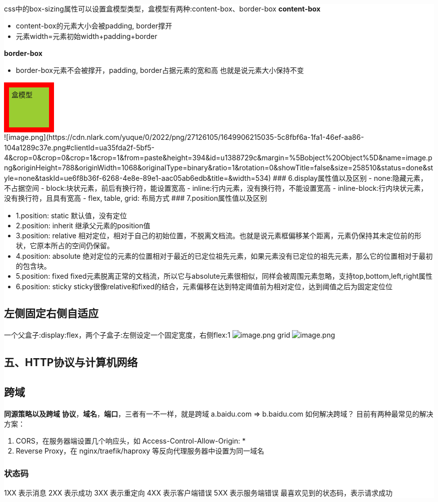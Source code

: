 css中的box-sizing属性可以设置盒模型类型，盒模型有两种:content-box、border-box
**content-box**

- content-box的元素大小会被padding, border撑开
- 元素width=元素初始width+padding+border

**border-box**

- border-box元素不会被撑开，padding, border占据元素的宽和高 也就是说元素大小保持不变

<style>
.box{
    box-sizing: border-box;
    width: 100px;
    height: 100px;
    background-color:yellowgreen;
    border: 10px solid red;
    padding: 5px;
}
</style>
<div class="box">盒模型</div>
![image.png](https://cdn.nlark.com/yuque/0/2022/png/27126105/1649906215035-5c8fbf6a-1fa1-46ef-aa86-104a1289c37e.png#clientId=ua35fda2f-5bf5-4&crop=0&crop=0&crop=1&crop=1&from=paste&height=394&id=u1388729c&margin=%5Bobject%20Object%5D&name=image.png&originHeight=788&originWidth=1068&originalType=binary&ratio=1&rotation=0&showTitle=false&size=258510&status=done&style=none&taskId=ue6f8b36f-6268-4e8e-89e1-aac05ab6edb&title=&width=534)
### 6.display属性值以及区别
- none:隐藏元素，不占据空间 - block:块状元素，前后有换行符，能设置宽高 - inline:行内元素，没有换行符，不能设置宽高 - inline-block:行内块状元素，没有换行符，且具有宽高 - flex, table, grid: 布局方式
### 7.position属性值以及区别

- 1.position: static 默认值，没有定位
- 2.position: inherit 继承父元素的position值
- 3.position: relative 相对定位，相对于自己的初始位置，不脱离文档流。也就是说元素框偏移某个距离，元素仍保持其未定位前的形状，它原本所占的空间仍保留。
- 4.position: absolute 绝对定位的元素的位置相对于最近的已定位祖先元素，如果元素没有已定位的祖先元素，那么它的位置相对于最初的包含块。
- 5.position: fixed fixed元素脱离正常的文档流，所以它与absolute元素很相似，同样会被周围元素忽略，支持top,bottom,left,right属性
- 6.position: sticky sticky很像relative和fixed的结合，元素偏移在达到特定阈值前为相对定位，达到阈值之后为固定定位位
## 左侧固定右侧自适应
一个父盒子:display:flex，两个子盒子:左侧设定一个固定宽度，右侧flex:1
![image.png](https://cdn.nlark.com/yuque/0/2022/png/27126105/1649918810661-85520d03-2961-4eeb-9f96-67abe0dd1fdd.png#clientId=ube0f1118-593b-4&crop=0&crop=0&crop=1&crop=1&from=paste&height=475&id=u9b982bd3&margin=%5Bobject%20Object%5D&name=image.png&originHeight=950&originWidth=1648&originalType=binary&ratio=1&rotation=0&showTitle=false&size=313246&status=done&style=none&taskId=u55d40851-59f6-48fc-adc0-c58c8cabe86&title=&width=824)
grid
![image.png](https://cdn.nlark.com/yuque/0/2022/png/27126105/1649918833606-3b4d5b86-ae5c-4774-9c1c-8a204a74eb8a.png#clientId=ube0f1118-593b-4&crop=0&crop=0&crop=1&crop=1&from=paste&height=189&id=u0e12c2f9&margin=%5Bobject%20Object%5D&name=image.png&originHeight=378&originWidth=1702&originalType=binary&ratio=1&rotation=0&showTitle=false&size=61566&status=done&style=none&taskId=u7dd1b95a-e80a-4f42-8043-a4543bb26c1&title=&width=851)

## 五、HTTP协议与计算机网络
## 跨域
**同源策略以及跨域**
**协议**，**域名**，**端口**，三者有一不一样，就是跨域
a.baidu.com => b.baidu.com
如何解决跨域？
目前有两种最常见的解决方案：

1. CORS，在服务器端设置几个响应头，如 Access-Control-Allow-Origin: *
1. Reverse Proxy，在 nginx/traefik/haproxy 等反向代理服务器中设置为同一域名
### 状态码
1XX 表示消息
2XX 表示成功
3XX 表示重定向
4XX 表示客户端错误
5XX 表示服务端错误
最喜欢见到的状态码，表示请求成功
